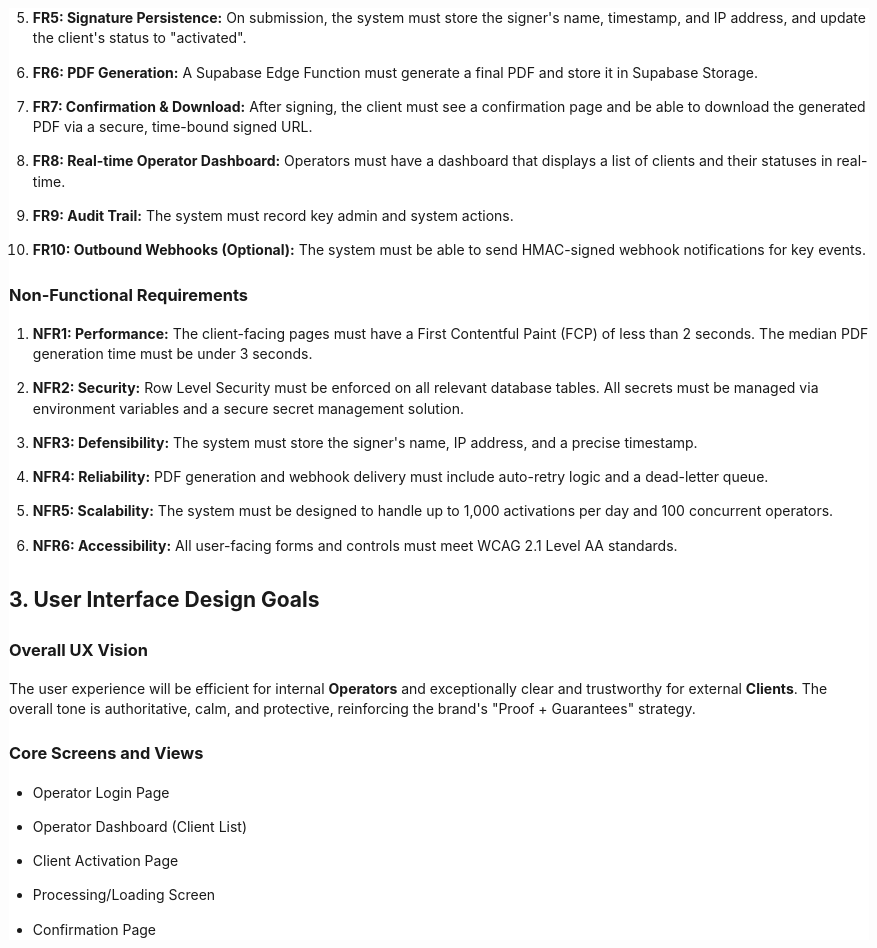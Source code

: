 5. **FR5: Signature Persistence:** On submission, the system must store the signer's name, timestamp, and IP address, and update the client's status to "activated".
    
6. **FR6: PDF Generation:** A Supabase Edge Function must generate a final PDF and store it in Supabase Storage.
    
7. **FR7: Confirmation & Download:** After signing, the client must see a confirmation page and be able to download the generated PDF via a secure, time-bound signed URL.
    
8. **FR8: Real-time Operator Dashboard:** Operators must have a dashboard that displays a list of clients and their statuses in real-time.
    
9. **FR9: Audit Trail:** The system must record key admin and system actions.
    
10. **FR10: Outbound Webhooks (Optional):** The system must be able to send HMAC-signed webhook notifications for key events.
    

### **Non-Functional Requirements**

1. **NFR1: Performance:** The client-facing pages must have a First Contentful Paint (FCP) of less than 2 seconds. The median PDF generation time must be under 3 seconds.
    
2. **NFR2: Security:** Row Level Security must be enforced on all relevant database tables. All secrets must be managed via environment variables and a secure secret management solution.
    
3. **NFR3: Defensibility:** The system must store the signer's name, IP address, and a precise timestamp.
    
4. **NFR4: Reliability:** PDF generation and webhook delivery must include auto-retry logic and a dead-letter queue.
    
5. **NFR5: Scalability:** The system must be designed to handle up to 1,000 activations per day and 100 concurrent operators.
    
6. **NFR6: Accessibility:** All user-facing forms and controls must meet WCAG 2.1 Level AA standards.
    

## **3. User Interface Design Goals**

### **Overall UX Vision**

The user experience will be efficient for internal **Operators** and exceptionally clear and trustworthy for external **Clients**. The overall tone is authoritative, calm, and protective, reinforcing the brand's "Proof + Guarantees" strategy.

### **Core Screens and Views**

- Operator Login Page
    
- Operator Dashboard (Client List)
    
- Client Activation Page
    
- Processing/Loading Screen
    
- Confirmation Page
    